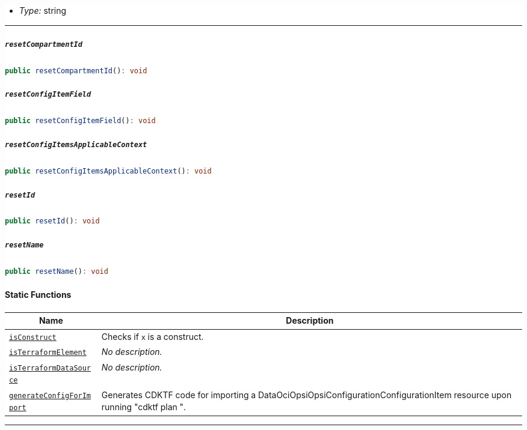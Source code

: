 - *Type:* string

---

##### `resetCompartmentId` <a name="resetCompartmentId" id="rhizo-co-terraform-provider-oci.dataOciOpsiOpsiConfigurationConfigurationItem.DataOciOpsiOpsiConfigurationConfigurationItem.resetCompartmentId"></a>

```typescript
public resetCompartmentId(): void
```

##### `resetConfigItemField` <a name="resetConfigItemField" id="rhizo-co-terraform-provider-oci.dataOciOpsiOpsiConfigurationConfigurationItem.DataOciOpsiOpsiConfigurationConfigurationItem.resetConfigItemField"></a>

```typescript
public resetConfigItemField(): void
```

##### `resetConfigItemsApplicableContext` <a name="resetConfigItemsApplicableContext" id="rhizo-co-terraform-provider-oci.dataOciOpsiOpsiConfigurationConfigurationItem.DataOciOpsiOpsiConfigurationConfigurationItem.resetConfigItemsApplicableContext"></a>

```typescript
public resetConfigItemsApplicableContext(): void
```

##### `resetId` <a name="resetId" id="rhizo-co-terraform-provider-oci.dataOciOpsiOpsiConfigurationConfigurationItem.DataOciOpsiOpsiConfigurationConfigurationItem.resetId"></a>

```typescript
public resetId(): void
```

##### `resetName` <a name="resetName" id="rhizo-co-terraform-provider-oci.dataOciOpsiOpsiConfigurationConfigurationItem.DataOciOpsiOpsiConfigurationConfigurationItem.resetName"></a>

```typescript
public resetName(): void
```

#### Static Functions <a name="Static Functions" id="Static Functions"></a>

| **Name** | **Description** |
| --- | --- |
| <code><a href="#rhizo-co-terraform-provider-oci.dataOciOpsiOpsiConfigurationConfigurationItem.DataOciOpsiOpsiConfigurationConfigurationItem.isConstruct">isConstruct</a></code> | Checks if `x` is a construct. |
| <code><a href="#rhizo-co-terraform-provider-oci.dataOciOpsiOpsiConfigurationConfigurationItem.DataOciOpsiOpsiConfigurationConfigurationItem.isTerraformElement">isTerraformElement</a></code> | *No description.* |
| <code><a href="#rhizo-co-terraform-provider-oci.dataOciOpsiOpsiConfigurationConfigurationItem.DataOciOpsiOpsiConfigurationConfigurationItem.isTerraformDataSource">isTerraformDataSource</a></code> | *No description.* |
| <code><a href="#rhizo-co-terraform-provider-oci.dataOciOpsiOpsiConfigurationConfigurationItem.DataOciOpsiOpsiConfigurationConfigurationItem.generateConfigForImport">generateConfigForImport</a></code> | Generates CDKTF code for importing a DataOciOpsiOpsiConfigurationConfigurationItem resource upon running "cdktf plan <stack-name>". |

---